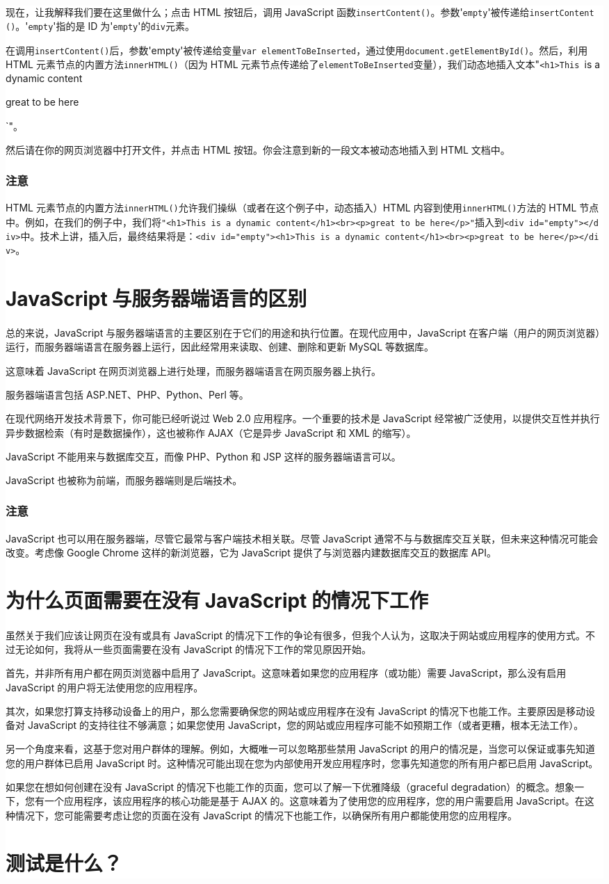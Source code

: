 现在，让我解释我们要在这里做什么；点击 HTML 按钮后，调用 JavaScript 函数`insertContent()`。参数'`empty`'被传递给`insertContent()`。'`empty`'指的是 ID 为'`empty`'的`div`元素。

在调用`insertContent()`后，参数'empty'被传递给变量`var elementToBeInserted`，通过使用`document.getElementById()`。然后，利用 HTML 元素节点的内置方法`innerHTML()`（因为 HTML 元素节点传递给了`elementToBeInserted`变量），我们动态地插入文本"`<h1>This `is a dynamic content</h1><br><p>great to be here</p>`"。

然后请在你的网页浏览器中打开文件，并点击 HTML 按钮。你会注意到新的一段文本被动态地插入到 HTML 文档中。

### 注意

HTML 元素节点的内置方法`innerHTML()`允许我们操纵（或者在这个例子中，动态插入）HTML 内容到使用`innerHTML()`方法的 HTML 节点中。例如，在我们的例子中，我们将`"<h1>This is a dynamic content</h1><br><p>great to be here</p>"`插入到`<div id="empty"></div>`中。技术上讲，插入后，最终结果将是：`<div id="empty"><h1>This is a dynamic content</h1><br><p>great to be here</p></div>`。

# JavaScript 与服务器端语言的区别

总的来说，JavaScript 与服务器端语言的主要区别在于它们的用途和执行位置。在现代应用中，JavaScript 在客户端（用户的网页浏览器）运行，而服务器端语言在服务器上运行，因此经常用来读取、创建、删除和更新 MySQL 等数据库。

这意味着 JavaScript 在网页浏览器上进行处理，而服务器端语言在网页服务器上执行。

服务器端语言包括 ASP.NET、PHP、Python、Perl 等。

在现代网络开发技术背景下，你可能已经听说过 Web 2.0 应用程序。一个重要的技术是 JavaScript 经常被广泛使用，以提供交互性并执行异步数据检索（有时是数据操作），这也被称作 AJAX（它是异步 JavaScript 和 XML 的缩写）。

JavaScript 不能用来与数据库交互，而像 PHP、Python 和 JSP 这样的服务器端语言可以。

JavaScript 也被称为前端，而服务器端则是后端技术。

### 注意

JavaScript 也可以用在服务器端，尽管它最常与客户端技术相关联。尽管 JavaScript 通常不与与数据库交互关联，但未来这种情况可能会改变。考虑像 Google Chrome 这样的新浏览器，它为 JavaScript 提供了与浏览器内建数据库交互的数据库 API。

# 为什么页面需要在没有 JavaScript 的情况下工作

虽然关于我们应该让网页在没有或具有 JavaScript 的情况下工作的争论有很多，但我个人认为，这取决于网站或应用程序的使用方式。不过无论如何，我将从一些页面需要在没有 JavaScript 的情况下工作的常见原因开始。

首先，并非所有用户都在网页浏览器中启用了 JavaScript。这意味着如果您的应用程序（或功能）需要 JavaScript，那么没有启用 JavaScript 的用户将无法使用您的应用程序。

其次，如果您打算支持移动设备上的用户，那么您需要确保您的网站或应用程序在没有 JavaScript 的情况下也能工作。主要原因是移动设备对 JavaScript 的支持往往不够满意；如果您使用 JavaScript，您的网站或应用程序可能不如预期工作（或者更糟，根本无法工作）。

另一个角度来看，这基于您对用户群体的理解。例如，大概唯一可以忽略那些禁用 JavaScript 的用户的情况是，当您可以保证或事先知道您的用户群体已启用 JavaScript 时。这种情况可能出现在您为内部使用开发应用程序时，您事先知道您的所有用户都已启用 JavaScript。

如果您在想如何创建在没有 JavaScript 的情况下也能工作的页面，您可以了解一下优雅降级（graceful degradation）的概念。想象一下，您有一个应用程序，该应用程序的核心功能是基于 AJAX 的。这意味着为了使用您的应用程序，您的用户需要启用 JavaScript。在这种情况下，您可能需要考虑让您的页面在没有 JavaScript 的情况下也能工作，以确保所有用户都能使用您的应用程序。

# 测试是什么？
